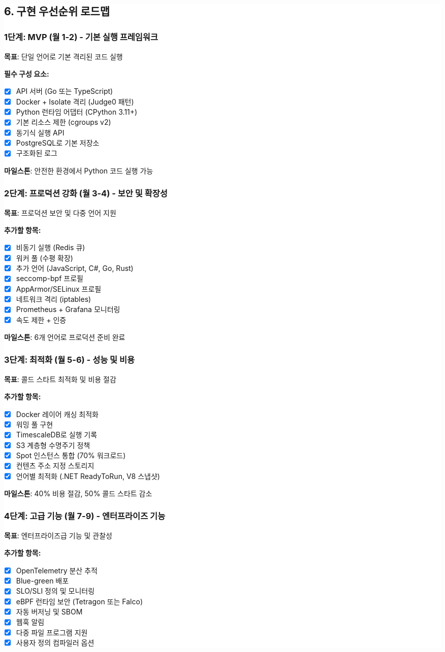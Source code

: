 
## 6. 구현 우선순위 로드맵

### 1단계: MVP (월 1-2) - 기본 실행 프레임워크

**목표**: 단일 언어로 기본 격리된 코드 실행

**필수 구성 요소:**
- [x] API 서버 (Go 또는 TypeScript)
- [x] Docker + Isolate 격리 (Judge0 패턴)
- [x] Python 런타임 어댑터 (CPython 3.11+)
- [x] 기본 리소스 제한 (cgroups v2)
- [x] 동기식 실행 API
- [x] PostgreSQL로 기본 저장소
- [x] 구조화된 로그

**마일스톤**: 안전한 환경에서 Python 코드 실행 가능

### 2단계: 프로덕션 강화 (월 3-4) - 보안 및 확장성

**목표**: 프로덕션 보안 및 다중 언어 지원

**추가할 항목:**
- [x] 비동기 실행 (Redis 큐)
- [x] 워커 풀 (수평 확장)
- [x] 추가 언어 (JavaScript, C#, Go, Rust)
- [x] seccomp-bpf 프로필
- [x] AppArmor/SELinux 프로필
- [x] 네트워크 격리 (iptables)
- [x] Prometheus + Grafana 모니터링
- [x] 속도 제한 + 인증

**마일스톤**: 6개 언어로 프로덕션 준비 완료

### 3단계: 최적화 (월 5-6) - 성능 및 비용

**목표**: 콜드 스타트 최적화 및 비용 절감

**추가할 항목:**
- [x] Docker 레이어 캐싱 최적화
- [x] 워밍 풀 구현
- [x] TimescaleDB로 실행 기록
- [x] S3 계층형 수명주기 정책
- [x] Spot 인스턴스 통합 (70% 워크로드)
- [x] 컨텐츠 주소 지정 스토리지
- [x] 언어별 최적화 (.NET ReadyToRun, V8 스냅샷)

**마일스톤**: 40% 비용 절감, 50% 콜드 스타트 감소

### 4단계: 고급 기능 (월 7-9) - 엔터프라이즈 기능

**목표**: 엔터프라이즈급 기능 및 관찰성

**추가할 항목:**
- [x] OpenTelemetry 분산 추적
- [x] Blue-green 배포
- [x] SLO/SLI 정의 및 모니터링
- [x] eBPF 런타임 보안 (Tetragon 또는 Falco)
- [x] 자동 버저닝 및 SBOM
- [x] 웹훅 알림
- [x] 다중 파일 프로그램 지원
- [x] 사용자 정의 컴파일러 옵션
